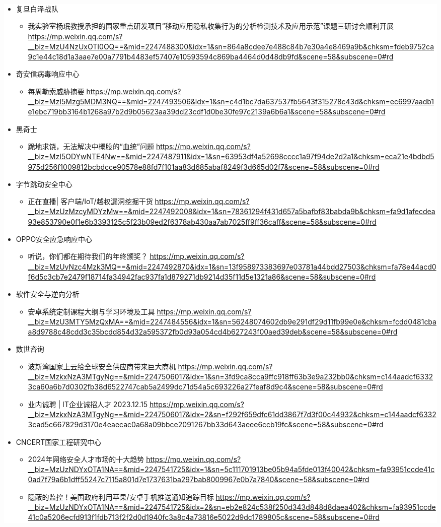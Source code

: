 - 复旦白泽战队
  - 我实验室杨珉教授承担的国家重点研发项目“移动应用隐私收集行为的分析检测技术及应用示范”课题三研讨会顺利开展
https://mp.weixin.qq.com/s?__biz=MzU4NzUxOTI0OQ==&mid=2247488300&idx=1&sn=864a8cdee7e488c84b7e30a4e8469a9b&chksm=fdeb9752ca9c1e44c18d1a3aae7e00a7791b4483ef57407e10593594c869ba4464d0d48db9fd&scene=58&subscene=0#rd

- 奇安信病毒响应中心
  - 每周勒索威胁摘要
https://mp.weixin.qq.com/s?__biz=MzI5Mzg5MDM3NQ==&mid=2247493506&idx=1&sn=c4d1bc7da637537fb5643f315278c43d&chksm=ec6997aadb1e1ebc719bb3164b1268a97b2d9b05623aa39dd23cdf1d0be30fe97c2139a6b6a1&scene=58&subscene=0#rd

- 黑奇士
  - 跪地求饶，无法解决中概股的“血统”问题
https://mp.weixin.qq.com/s?__biz=MzI5ODYwNTE4Nw==&mid=2247487911&idx=1&sn=63953df4a52698cccc1a97f94de2d2a1&chksm=eca21e4bdbd5975d256f1009812bcbdcce90578e88fd7f101aa83d685abaf8249f3d665d02f7&scene=58&subscene=0#rd

- 字节跳动安全中心
  - 正在直播| 客户端/IoT/越权漏洞挖掘干货
https://mp.weixin.qq.com/s?__biz=MzUzMzcyMDYzMw==&mid=2247492008&idx=1&sn=78361294f431d657a5bafbf83babda9b&chksm=fa9d1afecdea93e853790e0f1e6b3393125c5f23b09ed2f6378ab430aa7ab7025ff9ff36caff&scene=58&subscene=0#rd

- OPPO安全应急响应中心
  - 听说，你们都在期待我们的年终颁奖？
https://mp.weixin.qq.com/s?__biz=MzUyNzc4Mzk3MQ==&mid=2247492870&idx=1&sn=13f958973383697e03781a44bdd27503&chksm=fa78e44acd0f6d5c3cb7e2479f18714fa34942fac937fa1d879271db9214d35f11d5e1321a86&scene=58&subscene=0#rd

- 软件安全与逆向分析
  - 安卓系统定制课程大纲与学习环境及工具
https://mp.weixin.qq.com/s?__biz=MzU3MTY5MzQxMA==&mid=2247484556&idx=1&sn=56248074602db9e291df29d11fb99e0e&chksm=fcdd0481cbaa8d9788c48cdd3c35bcdd854d32a595372fb0d93a054cd4b627243f00aed39deb&scene=58&subscene=0#rd

- 数世咨询
  - 波斯湾国家上云给全球安全供应商带来巨大商机
https://mp.weixin.qq.com/s?__biz=MzkxNzA3MTgyNg==&mid=2247506017&idx=1&sn=3fd9ca8cca9ffc918ff63b3e9a232bb0&chksm=c144aadcf63323ca60a6b7d0302fb38d6522747cab5a2499dc71d54a5c693226a27feaf8d9c4&scene=58&subscene=0#rd

  - 业内诚聘 | IT企业诚招人才 2023.12.15
https://mp.weixin.qq.com/s?__biz=MzkxNzA3MTgyNg==&mid=2247506017&idx=2&sn=f292f659dfc61dd3867f7d3f00c44932&chksm=c144aadcf63323cad5c667829d3170e4eaecac0a68a09bbce2091267bb33d643aeee6ccb19fc&scene=58&subscene=0#rd

- CNCERT国家工程研究中心
  - 2024年网络安全人才市场的十大趋势
https://mp.weixin.qq.com/s?__biz=MzUzNDYxOTA1NA==&mid=2247541725&idx=1&sn=5c111701913be05b94a5fde013f40042&chksm=fa93951ccde41c0ad7f79a6b1dff55247c7115a801d7e1737631ba297bab8009967e0b7a7840&scene=58&subscene=0#rd

  - 隐蔽的监控！美国政府利用苹果/安卓手机推送通知追踪目标
https://mp.weixin.qq.com/s?__biz=MzUzNDYxOTA1NA==&mid=2247541725&idx=2&sn=eb2e824c538f250d343d848d8daea402&chksm=fa93951ccde41c0a5206ecfd913f1fdb713f2f2d0d1940fc3a8c4a73816e5022d9dc1789805c&scene=58&subscene=0#rd

